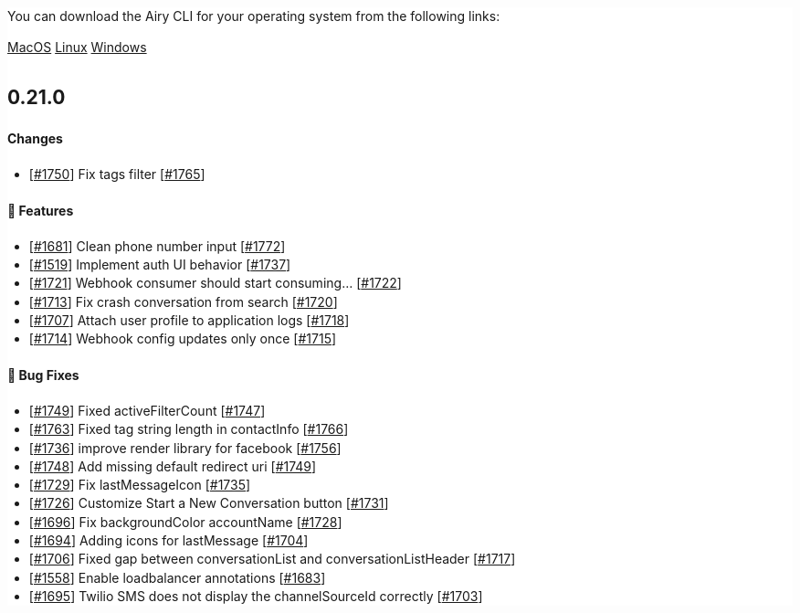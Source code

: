 You can download the Airy CLI for your operating system from the following links:

[MacOS](https://airy-core-binaries.s3.amazonaws.com/0.22.0/darwin/amd64/airy)
[Linux](https://airy-core-binaries.s3.amazonaws.com/0.22.0/linux/amd64/airy)
[Windows](https://airy-core-binaries.s3.amazonaws.com/0.22.0/windows/amd64/airy.exe)

## 0.21.0

#### Changes

- [[#1750](https://github.com/airyhq/airy/issues/1750)] Fix tags filter [[#1765](https://github.com/airyhq/airy/pull/1765)]

#### 🚀 Features

- [[#1681](https://github.com/airyhq/airy/issues/1681)] Clean phone number input [[#1772](https://github.com/airyhq/airy/pull/1772)]
- [[#1519](https://github.com/airyhq/airy/issues/1519)] Implement auth UI behavior [[#1737](https://github.com/airyhq/airy/pull/1737)]
- [[#1721](https://github.com/airyhq/airy/issues/1721)] Webhook consumer should start consuming… [[#1722](https://github.com/airyhq/airy/pull/1722)]
- [[#1713](https://github.com/airyhq/airy/issues/1713)] Fix crash conversation from search [[#1720](https://github.com/airyhq/airy/pull/1720)]
- [[#1707](https://github.com/airyhq/airy/issues/1707)] Attach user profile to application logs [[#1718](https://github.com/airyhq/airy/pull/1718)]
- [[#1714](https://github.com/airyhq/airy/issues/1714)] Webhook config updates only once [[#1715](https://github.com/airyhq/airy/pull/1715)]

#### 🐛 Bug Fixes

- [[#1749](https://github.com/airyhq/airy/issues/1749)] Fixed activeFilterCount [[#1747](https://github.com/airyhq/airy/pull/1747)]
- [[#1763](https://github.com/airyhq/airy/issues/1763)] Fixed tag string length in contactInfo [[#1766](https://github.com/airyhq/airy/pull/1766)]
- [[#1736](https://github.com/airyhq/airy/issues/1736)] improve render library for facebook [[#1756](https://github.com/airyhq/airy/pull/1756)]
- [[#1748](https://github.com/airyhq/airy/issues/1748)] Add missing default redirect uri [[#1749](https://github.com/airyhq/airy/pull/1749)]
- [[#1729](https://github.com/airyhq/airy/issues/1729)] Fix lastMessageIcon [[#1735](https://github.com/airyhq/airy/pull/1735)]
- [[#1726](https://github.com/airyhq/airy/issues/1726)] Customize Start a New Conversation button [[#1731](https://github.com/airyhq/airy/pull/1731)]
- [[#1696](https://github.com/airyhq/airy/issues/1696)] Fix backgroundColor accountName [[#1728](https://github.com/airyhq/airy/pull/1728)]
- [[#1694](https://github.com/airyhq/airy/issues/1694)] Adding icons for lastMessage [[#1704](https://github.com/airyhq/airy/pull/1704)]
- [[#1706](https://github.com/airyhq/airy/issues/1706)] Fixed gap between conversationList and conversationListHeader [[#1717](https://github.com/airyhq/airy/pull/1717)]
- [[#1558](https://github.com/airyhq/airy/issues/1558)] Enable loadbalancer annotations [[#1683](https://github.com/airyhq/airy/pull/1683)]
- [[#1695](https://github.com/airyhq/airy/issues/1695)] Twilio SMS does not display the channelSourceId correctly [[#1703](https://github.com/airyhq/airy/pull/1703)]
